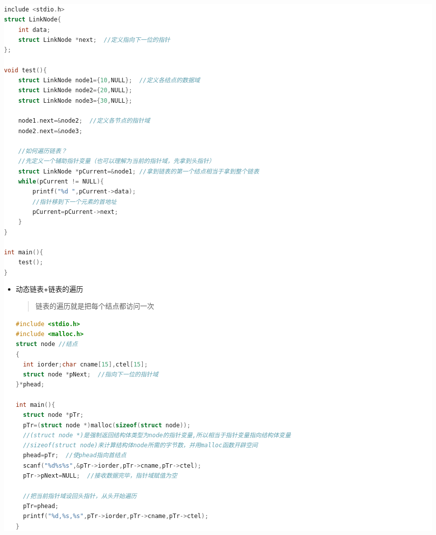 ```c
include <stdio.h>
struct LinkNode{
    int data;
    struct LinkNode *next;  //定义指向下一位的指针
};

void test(){
	struct LinkNode node1={10,NULL};  //定义各结点的数据域
	struct LinkNode node2={20,NULL};
	struct LinkNode node3={30,NULL};
	
	node1.next=&node2;  //定义各节点的指针域
	node2.next=&node3;
	
	//如何遍历链表？
	//先定义一个辅助指针变量（也可以理解为当前的指针域，先拿到头指针）
	struct LinkNode *pCurrent=&node1; //拿到链表的第一个结点相当于拿到整个链表
	while(pCurrent != NULL){
		printf("%d ",pCurrent->data);
		//指针移到下一个元素的首地址
		pCurrent=pCurrent->next;
	}
}

int main(){
	test();
}
```

- 动态链表+链表的遍历

  > 链表的遍历就是把每个结点都访问一次
  
  ```c
  #include <stdio.h>
  #include <malloc.h>
  struct node //结点
  {
  	int iorder;char cname[15],ctel[15];
  	struct node *pNext;  //指向下一位的指针域
  }*phead;
  
  int main(){
  	struct node *pTr;
  	pTr=(struct node *)malloc(sizeof(struct node));
  	//(struct node *)是强制返回结构体类型为node的指针变量,所以相当于指针变量指向结构体变量
  	//sizeof(struct node)来计算结构体node所需的字节数，并用malloc函数开辟空间
  	phead=pTr;  //使phead指向首结点
  	scanf("%d%s%s",&pTr->iorder,pTr->cname,pTr->ctel);
  	pTr->pNext=NULL;  //接收数据完毕，指针域赋值为空
  	
  	//把当前指针域设回头指针，从头开始遍历
  	pTr=phead;
  	printf("%d,%s,%s",pTr->iorder,pTr->cname,pTr->ctel);
  }
  ```
